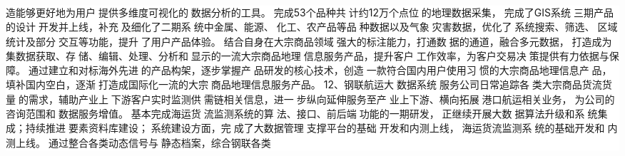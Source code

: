 造能够更好地为用户
提供多维度可视化的
数据分析的工具。
完成53个品种共
计约12万个点位
的地理数据采集，
完成了GIS系统
三期产品的设计
开发并上线，补充
及细化了二期系
统中金属、能源、
化工、农产品等品
种数据以及气象
灾害数据，优化了
系统搜索、筛选、
区域统计及部分
交互等功能，提升
了用户产品体验。
结合自身在大宗商品领域
强大的标注能力，打通数
据的通道，融合多元数据，
打造成为集数据获取、存
储、编辑、处理、分析和
显示的一流大宗商品地理
信息服务产品，提升客户
工作效率，为客户交易决
策提供有力依据与保障。
通过建立和对标海外先进
的产品构架，逐步掌握产
品研发的核心技术，创造
一款符合国内用户使用习
惯的大宗商品地理信息产
品，填补国内空白，逐渐
打造成国际化一流的大宗
商品地理信息服务产品。
12、钢联航运大
数据系统
服务公司日常追踪各
类大宗商品货流货量
的需求，辅助产业上
下游客户实时监测供
需链相关信息，进一
步纵向延伸服务至产
业上下游、横向拓展
港口航运相关业务，
为公司的咨询范围和
数据服务增值。
基本完成海运货
流监测系统的算
法、接口、前后端
功能的一期研发，
正继续开展大数
据算法升级和系
统集成；持续推进
要素资料库建设；
系统建设方面，完
成了大数据管理
支撑平台的基础
开发和内测上线，
海运货流监测系
统的基础开发和
内测上线。
通过整合各类动态信号与
静态档案，综合钢联各类